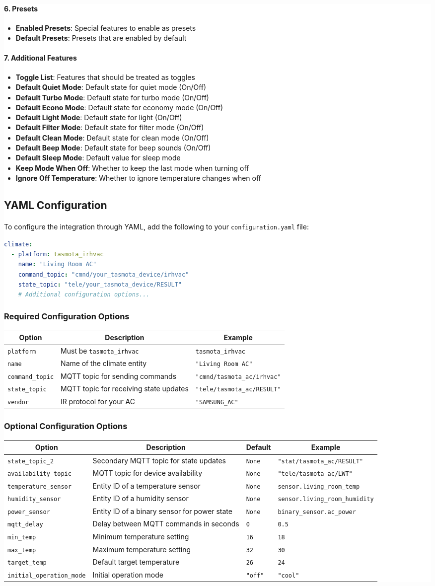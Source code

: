 #### 6. Presets
- **Enabled Presets**: Special features to enable as presets
- **Default Presets**: Presets that are enabled by default

#### 7. Additional Features
- **Toggle List**: Features that should be treated as toggles
- **Default Quiet Mode**: Default state for quiet mode (On/Off)
- **Default Turbo Mode**: Default state for turbo mode (On/Off)
- **Default Econo Mode**: Default state for economy mode (On/Off)
- **Default Light Mode**: Default state for light (On/Off)
- **Default Filter Mode**: Default state for filter mode (On/Off)
- **Default Clean Mode**: Default state for clean mode (On/Off)
- **Default Beep Mode**: Default state for beep sounds (On/Off)
- **Default Sleep Mode**: Default value for sleep mode
- **Keep Mode When Off**: Whether to keep the last mode when turning off
- **Ignore Off Temperature**: Whether to ignore temperature changes when off

## YAML Configuration

To configure the integration through YAML, add the following to your `configuration.yaml` file:

```yaml
climate:
  - platform: tasmota_irhvac
    name: "Living Room AC"
    command_topic: "cmnd/your_tasmota_device/irhvac"
    state_topic: "tele/your_tasmota_device/RESULT"
    # Additional configuration options...
```

### Required Configuration Options

| Option | Description | Example |
|--------|-------------|---------|
| `platform` | Must be `tasmota_irhvac` | `tasmota_irhvac` |
| `name` | Name of the climate entity | `"Living Room AC"` |
| `command_topic` | MQTT topic for sending commands | `"cmnd/tasmota_ac/irhvac"` |
| `state_topic` | MQTT topic for receiving state updates | `"tele/tasmota_ac/RESULT"` |
| `vendor` | IR protocol for your AC | `"SAMSUNG_AC"` |

### Optional Configuration Options

| Option | Description | Default | Example |
|--------|-------------|---------|---------|
| `state_topic_2` | Secondary MQTT topic for state updates | `None` | `"stat/tasmota_ac/RESULT"` |
| `availability_topic` | MQTT topic for device availability | `None` | `"tele/tasmota_ac/LWT"` |
| `temperature_sensor` | Entity ID of a temperature sensor | `None` | `sensor.living_room_temp` |
| `humidity_sensor` | Entity ID of a humidity sensor | `None` | `sensor.living_room_humidity` |
| `power_sensor` | Entity ID of a binary sensor for power state | `None` | `binary_sensor.ac_power` |
| `mqtt_delay` | Delay between MQTT commands in seconds | `0` | `0.5` |
| `min_temp` | Minimum temperature setting | `16` | `18` |
| `max_temp` | Maximum temperature setting | `32` | `30` |
| `target_temp` | Default target temperature | `26` | `24` |
| `initial_operation_mode` | Initial operation mode | `"off"` | `"cool"` |